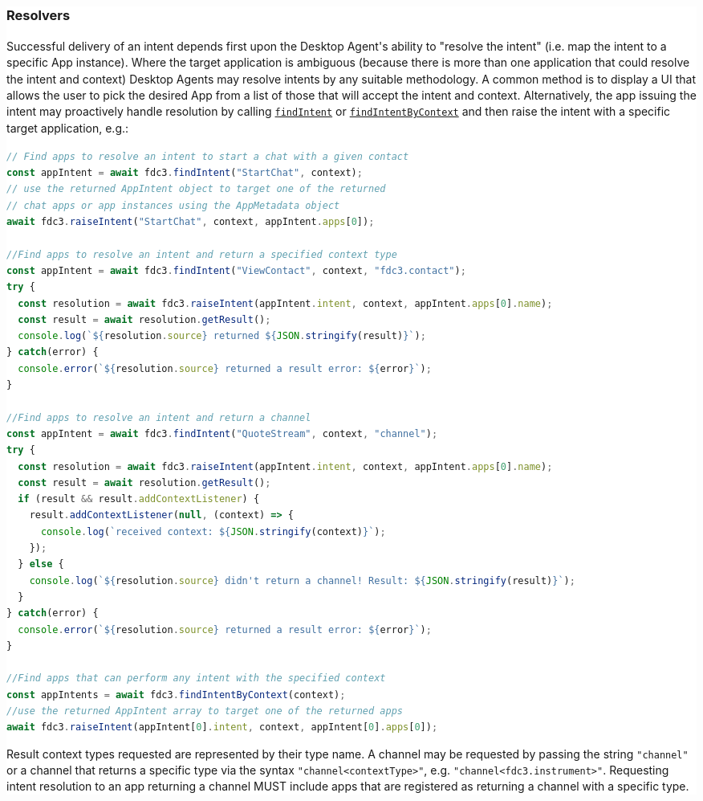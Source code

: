 ### Resolvers

Successful delivery of an intent depends first upon the Desktop Agent's ability to "resolve the intent" (i.e. map the intent to a specific App instance). Where the target application is ambiguous (because there is more than one application that could resolve the intent and context) Desktop Agents may resolve intents by any suitable methodology. A common method is to display a UI that allows the user to pick the desired App from a list of those that will accept the intent and context. Alternatively, the app issuing the intent may proactively handle resolution by calling [`findIntent`](ref/DesktopAgent#findintent) or [`findIntentByContext`](ref/DesktopAgent#findintentbycontext) and then raise the intent with a specific target application, e.g.:

```js
// Find apps to resolve an intent to start a chat with a given contact
const appIntent = await fdc3.findIntent("StartChat", context);
// use the returned AppIntent object to target one of the returned 
// chat apps or app instances using the AppMetadata object
await fdc3.raiseIntent("StartChat", context, appIntent.apps[0]);

//Find apps to resolve an intent and return a specified context type
const appIntent = await fdc3.findIntent("ViewContact", context, "fdc3.contact");
try {
  const resolution = await fdc3.raiseIntent(appIntent.intent, context, appIntent.apps[0].name);
  const result = await resolution.getResult();
  console.log(`${resolution.source} returned ${JSON.stringify(result)}`);
} catch(error) {
  console.error(`${resolution.source} returned a result error: ${error}`);
}

//Find apps to resolve an intent and return a channel
const appIntent = await fdc3.findIntent("QuoteStream", context, "channel");
try {
  const resolution = await fdc3.raiseIntent(appIntent.intent, context, appIntent.apps[0].name);
  const result = await resolution.getResult();
  if (result && result.addContextListener) {
    result.addContextListener(null, (context) => { 
      console.log(`received context: ${JSON.stringify(context)}`); 
    });
  } else {
    console.log(`${resolution.source} didn't return a channel! Result: ${JSON.stringify(result)}`);
  }
} catch(error) {
  console.error(`${resolution.source} returned a result error: ${error}`);
}

//Find apps that can perform any intent with the specified context
const appIntents = await fdc3.findIntentByContext(context);
//use the returned AppIntent array to target one of the returned apps
await fdc3.raiseIntent(appIntent[0].intent, context, appIntent[0].apps[0]);
```

Result context types requested are represented by their type name. A channel may be requested by passing the string `"channel"` or a channel that returns a specific type via the syntax `"channel<contextType>"`, e.g. `"channel<fdc3.instrument>"`. Requesting intent resolution to an app returning a channel MUST include apps that are registered as returning a channel with a specific type.
